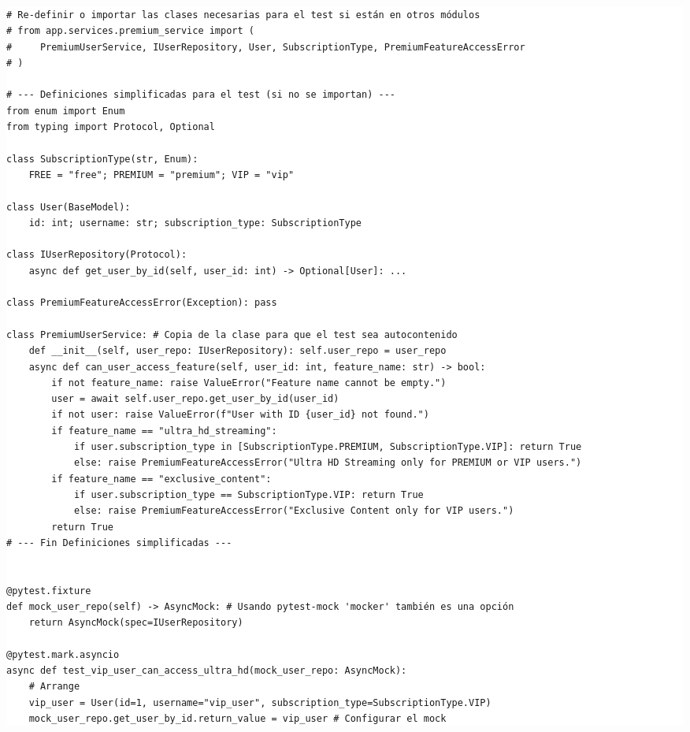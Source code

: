     # Re-definir o importar las clases necesarias para el test si están en otros módulos
    # from app.services.premium_service import (
    #     PremiumUserService, IUserRepository, User, SubscriptionType, PremiumFeatureAccessError
    # )

    # --- Definiciones simplificadas para el test (si no se importan) ---
    from enum import Enum
    from typing import Protocol, Optional

    class SubscriptionType(str, Enum):
        FREE = "free"; PREMIUM = "premium"; VIP = "vip"

    class User(BaseModel): 
        id: int; username: str; subscription_type: SubscriptionType

    class IUserRepository(Protocol):
        async def get_user_by_id(self, user_id: int) -> Optional[User]: ...

    class PremiumFeatureAccessError(Exception): pass

    class PremiumUserService: # Copia de la clase para que el test sea autocontenido
        def __init__(self, user_repo: IUserRepository): self.user_repo = user_repo
        async def can_user_access_feature(self, user_id: int, feature_name: str) -> bool:
            if not feature_name: raise ValueError("Feature name cannot be empty.")
            user = await self.user_repo.get_user_by_id(user_id)
            if not user: raise ValueError(f"User with ID {user_id} not found.")
            if feature_name == "ultra_hd_streaming":
                if user.subscription_type in [SubscriptionType.PREMIUM, SubscriptionType.VIP]: return True
                else: raise PremiumFeatureAccessError("Ultra HD Streaming only for PREMIUM or VIP users.")
            if feature_name == "exclusive_content":
                if user.subscription_type == SubscriptionType.VIP: return True
                else: raise PremiumFeatureAccessError("Exclusive Content only for VIP users.")
            return True 
    # --- Fin Definiciones simplificadas ---


    @pytest.fixture
    def mock_user_repo(self) -> AsyncMock: # Usando pytest-mock 'mocker' también es una opción
        return AsyncMock(spec=IUserRepository)

    @pytest.mark.asyncio
    async def test_vip_user_can_access_ultra_hd(mock_user_repo: AsyncMock):
        # Arrange
        vip_user = User(id=1, username="vip_user", subscription_type=SubscriptionType.VIP)
        mock_user_repo.get_user_by_id.return_value = vip_user # Configurar el mock
        